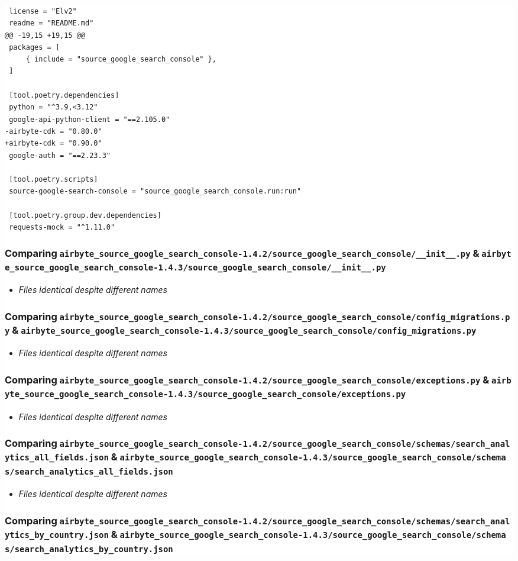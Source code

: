 ```
 license = "Elv2"
 readme = "README.md"
@@ -19,15 +19,15 @@
 packages = [
     { include = "source_google_search_console" },
 ]
 
 [tool.poetry.dependencies]
 python = "^3.9,<3.12"
 google-api-python-client = "==2.105.0"
-airbyte-cdk = "0.80.0"
+airbyte-cdk = "0.90.0"
 google-auth = "==2.23.3"
 
 [tool.poetry.scripts]
 source-google-search-console = "source_google_search_console.run:run"
 
 [tool.poetry.group.dev.dependencies]
 requests-mock = "^1.11.0"
```

### Comparing `airbyte_source_google_search_console-1.4.2/source_google_search_console/__init__.py` & `airbyte_source_google_search_console-1.4.3/source_google_search_console/__init__.py`

 * *Files identical despite different names*

### Comparing `airbyte_source_google_search_console-1.4.2/source_google_search_console/config_migrations.py` & `airbyte_source_google_search_console-1.4.3/source_google_search_console/config_migrations.py`

 * *Files identical despite different names*

### Comparing `airbyte_source_google_search_console-1.4.2/source_google_search_console/exceptions.py` & `airbyte_source_google_search_console-1.4.3/source_google_search_console/exceptions.py`

 * *Files identical despite different names*

### Comparing `airbyte_source_google_search_console-1.4.2/source_google_search_console/schemas/search_analytics_all_fields.json` & `airbyte_source_google_search_console-1.4.3/source_google_search_console/schemas/search_analytics_all_fields.json`

 * *Files identical despite different names*

### Comparing `airbyte_source_google_search_console-1.4.2/source_google_search_console/schemas/search_analytics_by_country.json` & `airbyte_source_google_search_console-1.4.3/source_google_search_console/schemas/search_analytics_by_country.json`
